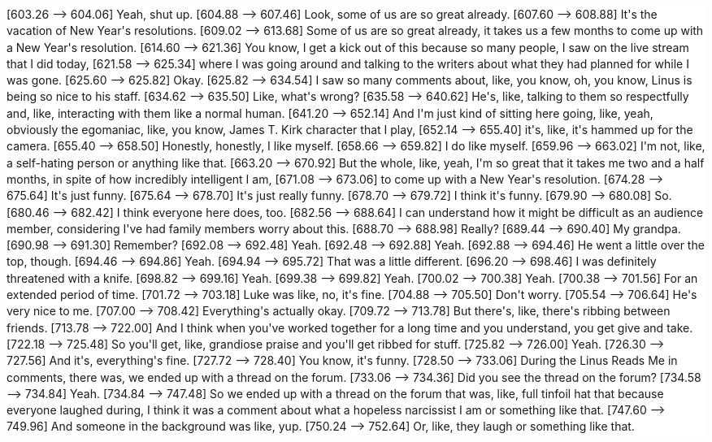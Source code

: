 [603.26 --> 604.06]  Yeah, shut up.
[604.88 --> 607.46]  Look, some of us are so great already.
[607.60 --> 608.88]  It's the vacation of New Year's resolutions.
[609.02 --> 613.68]  Some of us are so great already, it takes us a few months to come up with a New Year's resolution.
[614.60 --> 621.36]  You know, I get a kick out of this because so many people, I saw on the live stream that I did today,
[621.58 --> 625.34]  where I was going around and talking to the writers about what they had planned for while I was gone.
[625.60 --> 625.82]  Okay.
[625.82 --> 634.54]  I saw so many comments about, like, you know, oh, you know, Linus is being so nice to his staff.
[634.62 --> 635.50]  Like, what's wrong?
[635.58 --> 640.62]  He's, like, talking to them so respectfully and, like, interacting with them like a normal human.
[641.20 --> 652.14]  And I'm just kind of sitting here going, like, yeah, obviously the egomaniac, like, you know, James T. Kirk character that I play,
[652.14 --> 655.40]  it's, like, it's hammed up for the camera.
[655.40 --> 658.50]  Honestly, honestly, I like myself.
[658.66 --> 659.82]  I do like myself.
[659.96 --> 663.02]  I'm not, like, a self-hating person or anything like that.
[663.20 --> 670.92]  But the whole, like, yeah, I'm so great that it takes me two and a half months, in spite of how incredibly intelligent I am,
[671.08 --> 673.06]  to come up with a New Year's resolution.
[674.28 --> 675.64]  It's just funny.
[675.64 --> 678.70]  It's just really funny.
[678.70 --> 679.72]  I think it's funny.
[679.90 --> 680.08]  So.
[680.46 --> 682.42]  I think everyone here does, too.
[682.56 --> 688.64]  I can understand how it might be difficult as an audience member, considering I've had family members worry about this.
[688.70 --> 688.98]  Really?
[689.44 --> 690.40]  My grandpa.
[690.98 --> 691.30]  Remember?
[692.08 --> 692.48]  Yeah.
[692.48 --> 692.88]  Yeah.
[692.88 --> 694.46]  He went a little over the top, though.
[694.46 --> 694.86]  Yeah.
[694.94 --> 695.72]  That was a little different.
[696.20 --> 698.46]  I was definitely threatened with a knife.
[698.82 --> 699.16]  Yeah.
[699.38 --> 699.82]  Yeah.
[700.02 --> 700.38]  Yeah.
[700.38 --> 701.56]  For an extended period of time.
[701.72 --> 703.18]  Luke was like, no, it's fine.
[704.88 --> 705.50]  Don't worry.
[705.54 --> 706.64]  He's very nice to me.
[707.00 --> 708.42]  Everything's actually okay.
[709.72 --> 713.78]  But there's, like, there's ribbing between friends.
[713.78 --> 722.00]  And I think when you've worked together for a long time and you understand, you get give and take.
[722.18 --> 725.48]  So you'll get, like, grandiose praise and you'll get ribbed for stuff.
[725.82 --> 726.00]  Yeah.
[726.30 --> 727.56]  And it's, everything's fine.
[727.72 --> 728.40]  You know, it's funny.
[728.50 --> 733.06]  During the Linus Reads Me in comments, there was, we ended up with a thread on the forum.
[733.06 --> 734.36]  Did you see the thread on the forum?
[734.58 --> 734.84]  Yeah.
[734.84 --> 747.48]  So we ended up with a thread on the forum that was, like, full tinfoil hat that because everyone laughed during, I think it was a comment about what a hopeless narcissist I am or something like that.
[747.60 --> 749.96]  And someone in the background was like, yup.
[750.24 --> 752.64]  Or, like, they laugh or something like that.